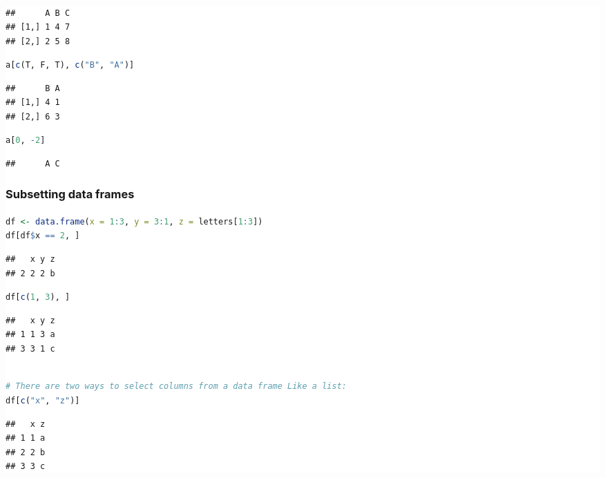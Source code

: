 ```
##      A B C
## [1,] 1 4 7
## [2,] 2 5 8
```

```r
a[c(T, F, T), c("B", "A")]
```

```
##      B A
## [1,] 4 1
## [2,] 6 3
```

```r
a[0, -2]
```

```
##      A C
```


### Subsetting data frames


```r
df <- data.frame(x = 1:3, y = 3:1, z = letters[1:3])
df[df$x == 2, ]
```

```
##   x y z
## 2 2 2 b
```

```r
df[c(1, 3), ]
```

```
##   x y z
## 1 1 3 a
## 3 3 1 c
```

```r

# There are two ways to select columns from a data frame Like a list:
df[c("x", "z")]
```

```
##   x z
## 1 1 a
## 2 2 b
## 3 3 c
```
